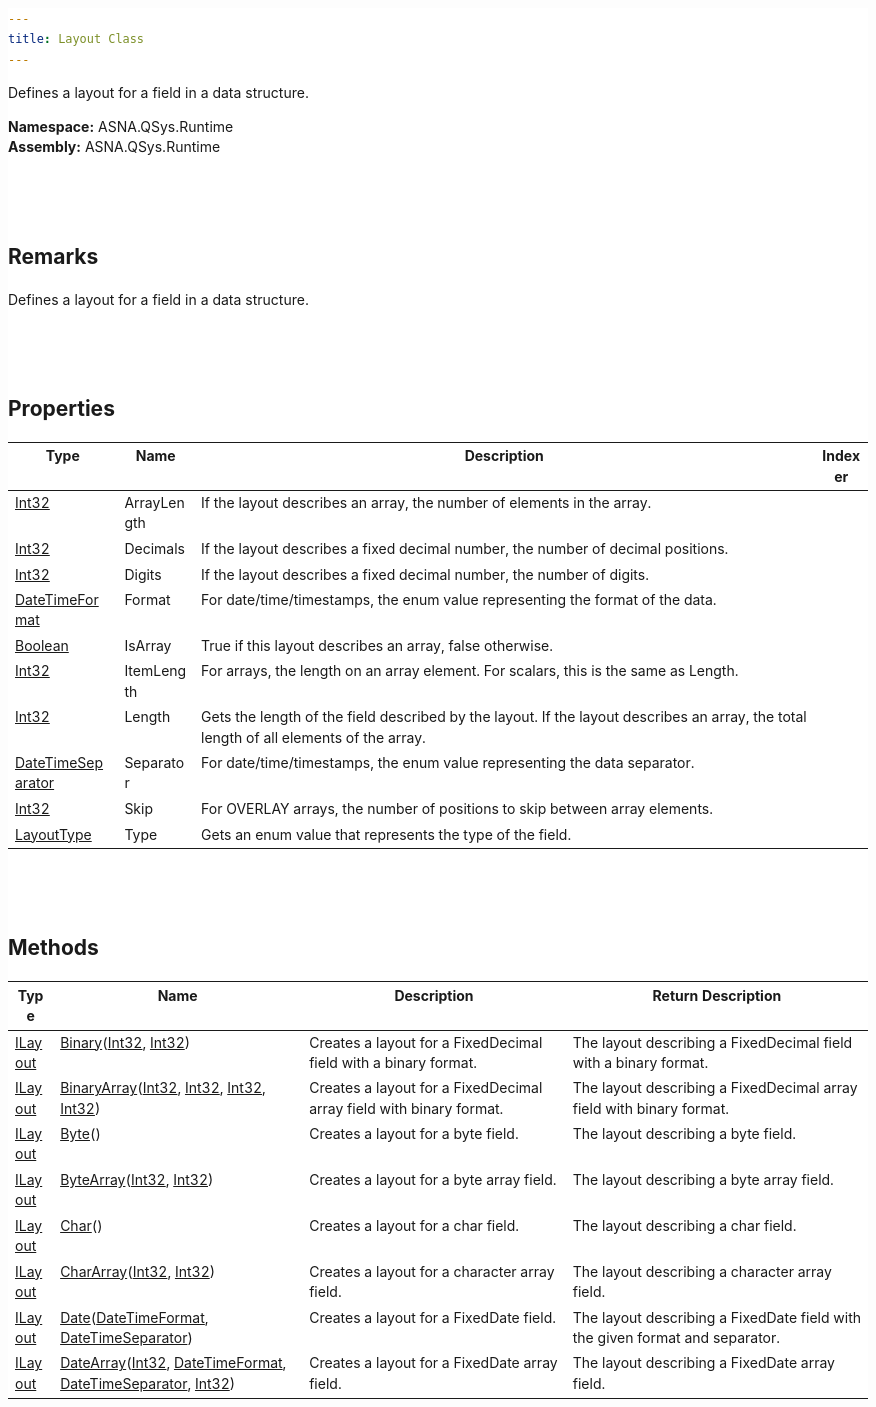 ```yaml
---
title: Layout Class
---
```


Defines a layout for a field in a data structure.

**Namespace:** ASNA.QSys.Runtime <br/>
**Assembly:** ASNA.QSys.Runtime

<br>
<br>

## Remarks

Defines a layout for a field in a data structure.

[//]: # ($$TODO: Complete the Remarks section.)

<br>
<br>

## Properties

| Type | Name | Description | Indexer
| --- | --- | --- | --- 
| [Int32](https://docs.microsoft.com/en-us/dotnet/api/system.int32) | ArrayLength | If the layout describes an array, the number of elements in the array. | 
| [Int32](https://docs.microsoft.com/en-us/dotnet/api/system.int32) | Decimals | If the layout describes a fixed decimal number, the number of decimal positions. | 
| [Int32](https://docs.microsoft.com/en-us/dotnet/api/system.int32) | Digits | If the layout describes a fixed decimal number, the number of digits. | 
| [DateTimeFormat](/reference/datagate-client/date-time-format-enumeration.html) | Format | For date/time/timestamps, the enum value representing the format of the data. | 
| [Boolean](https://docs.microsoft.com/en-us/dotnet/api/system.boolean) | IsArray | True if this layout describes an array, false otherwise. | 
| [Int32](https://docs.microsoft.com/en-us/dotnet/api/system.int32) | ItemLength | For arrays, the length on an array element. For scalars, this is the same as Length. | 
| [Int32](https://docs.microsoft.com/en-us/dotnet/api/system.int32) | Length | Gets the length of the field described by the layout. If the layout describes an array, the total length of all elements of the array. | 
| [DateTimeSeparator](/reference/asna-qsys-runtime/classes/date-time-separator.html) | Separator | For date/time/timestamps, the enum value representing the data separator. | 
| [Int32](https://docs.microsoft.com/en-us/dotnet/api/system.int32) | Skip | For OVERLAY arrays, the number of positions to skip between array elements. | 
| [LayoutType](/reference/asna-qsys-runtime/classes/layout-type.html) | Type | Gets an enum value that represents the type of the field. | 

<br>
<br>

## Methods

| Type | Name | Description | Return Description 
| --- | --- | --- | --- 
| [ILayout](/reference/asna-qsys-runtime/classes/i-layout.html) | [Binary](#binaryint32-int32)([Int32](https://docs.microsoft.com/en-us/dotnet/api/system.int32), [Int32](https://docs.microsoft.com/en-us/dotnet/api/system.int32)) | Creates a layout for a FixedDecimal field with a binary format. | The layout describing a FixedDecimal field with a binary format.
| [ILayout](/reference/asna-qsys-runtime/classes/i-layout.html) | [BinaryArray](#binaryarrayint32-int32-int32-int32)([Int32](https://docs.microsoft.com/en-us/dotnet/api/system.int32), [Int32](https://docs.microsoft.com/en-us/dotnet/api/system.int32), [Int32](https://docs.microsoft.com/en-us/dotnet/api/system.int32), [Int32](https://docs.microsoft.com/en-us/dotnet/api/system.int32)) | Creates a layout for a FixedDecimal array field with binary format. | The layout describing a FixedDecimal array field with binary format.
| [ILayout](/reference/asna-qsys-runtime/classes/i-layout.html) | [Byte](#byte)() | Creates a layout for a byte field. | The layout describing a byte field.
| [ILayout](/reference/asna-qsys-runtime/classes/i-layout.html) | [ByteArray](#bytearrayint32-int32)([Int32](https://docs.microsoft.com/en-us/dotnet/api/system.int32), [Int32](https://docs.microsoft.com/en-us/dotnet/api/system.int32)) | Creates a layout for a byte array field. | The layout describing a byte array field.
| [ILayout](/reference/asna-qsys-runtime/classes/i-layout.html) | [Char](#char)() | Creates a layout for a char field. | The layout describing a char field.
| [ILayout](/reference/asna-qsys-runtime/classes/i-layout.html) | [CharArray](#chararrayint32-int32)([Int32](https://docs.microsoft.com/en-us/dotnet/api/system.int32), [Int32](https://docs.microsoft.com/en-us/dotnet/api/system.int32)) | Creates a layout for a character array field. | The layout describing a character array field.
| [ILayout](/reference/asna-qsys-runtime/classes/i-layout.html) | [Date](#datedatetimeformat-datetimeseparator)([DateTimeFormat](/reference/datagate-client/date-time-format-enumeration.html), [DateTimeSeparator](/reference/asna-qsys-runtime/classes/date-time-separator.html)) | Creates a layout for a FixedDate field. | The layout describing a FixedDate field with the given format and separator.
| [ILayout](/reference/asna-qsys-runtime/classes/i-layout.html) | [DateArray](#datearrayint32-datetimeformat-datetimeseparator-int32)([Int32](https://docs.microsoft.com/en-us/dotnet/api/system.int32), [DateTimeFormat](/reference/datagate-client/date-time-format-enumeration.html), [DateTimeSeparator](/reference/asna-qsys-runtime/classes/date-time-separator.html), [Int32](https://docs.microsoft.com/en-us/dotnet/api/system.int32)) | Creates a layout for a FixedDate array field. | The layout describing a FixedDate array field.